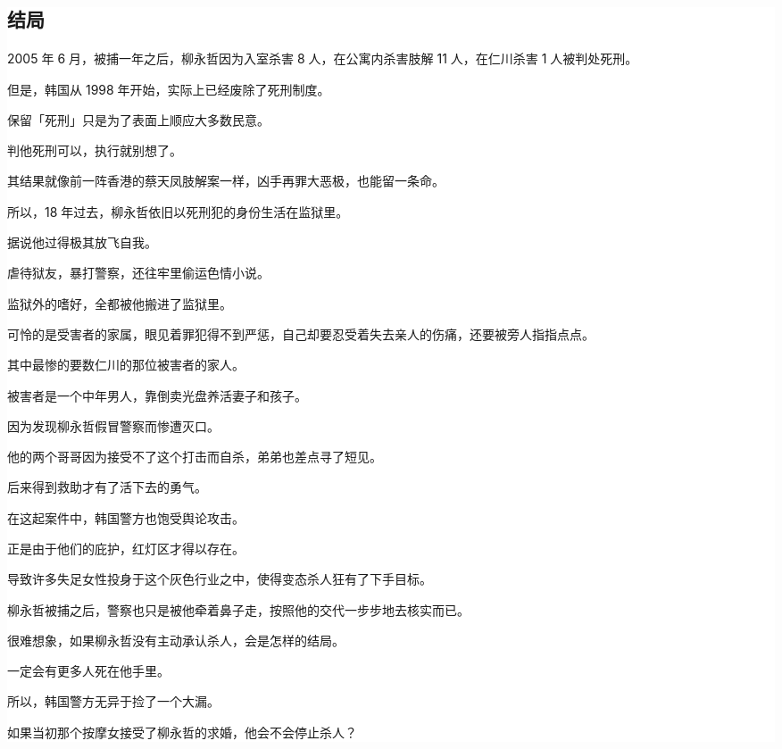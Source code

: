 **结局**
------


2005 年 6 月，被捕一年之后，柳永哲因为入室杀害 8 人，在公寓内杀害肢解 11 人，在仁川杀害 1 人被判处死刑。


但是，韩国从 1998 年开始，实际上已经废除了死刑制度。


保留「死刑」只是为了表面上顺应大多数民意。


判他死刑可以，执行就别想了。


其结果就像前一阵香港的蔡天凤肢解案一样，凶手再罪大恶极，也能留一条命。


所以，18 年过去，柳永哲依旧以死刑犯的身份生活在监狱里。


据说他过得极其放飞自我。


虐待狱友，暴打警察，还往牢里偷运色情小说。


监狱外的嗜好，全都被他搬进了监狱里。


可怜的是受害者的家属，眼见着罪犯得不到严惩，自己却要忍受着失去亲人的伤痛，还要被旁人指指点点。


其中最惨的要数仁川的那位被害者的家人。


被害者是一个中年男人，靠倒卖光盘养活妻子和孩子。


因为发现柳永哲假冒警察而惨遭灭口。


他的两个哥哥因为接受不了这个打击而自杀，弟弟也差点寻了短见。


后来得到救助才有了活下去的勇气。


在这起案件中，韩国警方也饱受舆论攻击。


正是由于他们的庇护，红灯区才得以存在。


导致许多失足女性投身于这个灰色行业之中，使得变态杀人狂有了下手目标。


柳永哲被捕之后，警察也只是被他牵着鼻子走，按照他的交代一步步地去核实而已。


很难想象，如果柳永哲没有主动承认杀人，会是怎样的结局。


一定会有更多人死在他手里。


所以，韩国警方无异于捡了一个大漏。


如果当初那个按摩女接受了柳永哲的求婚，他会不会停止杀人？

